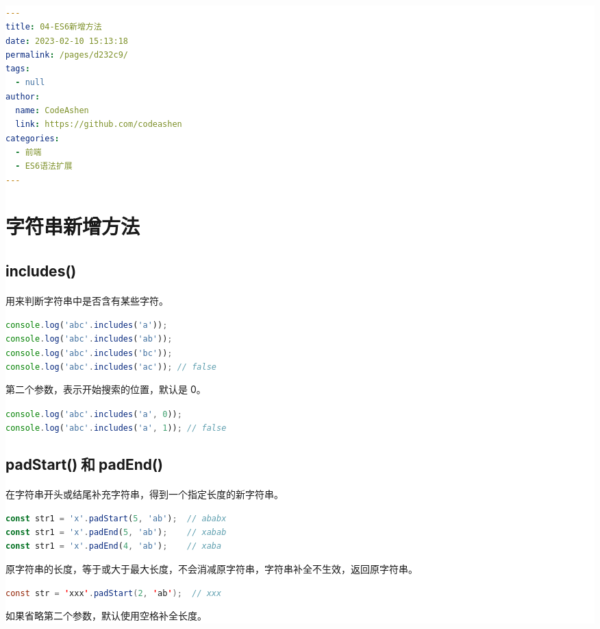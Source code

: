 ```yaml
---
title: 04-ES6新增方法
date: 2023-02-10 15:13:18
permalink: /pages/d232c9/
tags: 
  - null
author: 
  name: CodeAshen
  link: https://github.com/codeashen
categories: 
  - 前端
  - ES6语法扩展
---
```



# 字符串新增方法

## includes()

用来判断字符串中是否含有某些字符。

```javascript
console.log('abc'.includes('a'));
console.log('abc'.includes('ab'));
console.log('abc'.includes('bc'));
console.log('abc'.includes('ac')); // false
```

第二个参数，表示开始搜索的位置，默认是 0。

```javascript
console.log('abc'.includes('a', 0));
console.log('abc'.includes('a', 1)); // false
```

## padStart() 和 padEnd()

在字符串开头或结尾补充字符串，得到一个指定长度的新字符串。

```javascript
const str1 = 'x'.padStart(5, 'ab');  // ababx
const str1 = 'x'.padEnd(5, 'ab');    // xabab
const str1 = 'x'.padEnd(4, 'ab');    // xaba
```

原字符串的长度，等于或大于最大长度，不会消减原字符串，字符串补全不生效，返回原字符串。

```java
const str = 'xxx'.padStart(2, 'ab');  // xxx
```

如果省略第二个参数，默认使用空格补全长度。

